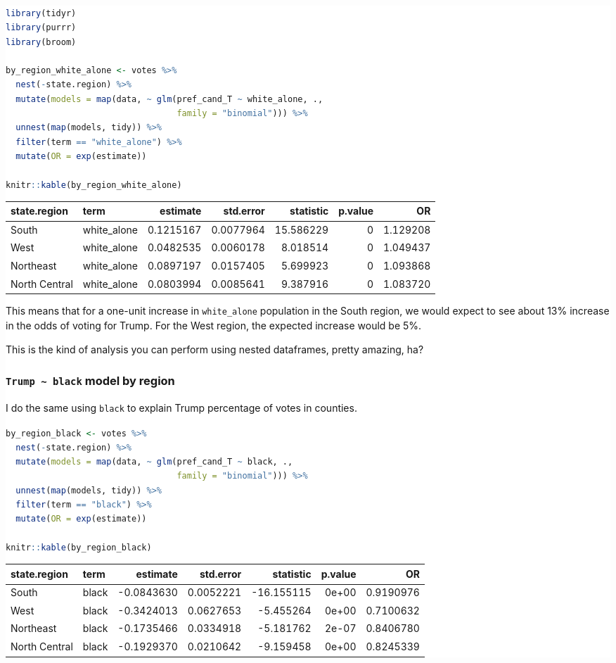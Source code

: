 
```r
library(tidyr)
library(purrr)
library(broom)

by_region_white_alone <- votes %>% 
  nest(-state.region) %>% 
  mutate(models = map(data, ~ glm(pref_cand_T ~ white_alone, ., 
                                  family = "binomial"))) %>% 
  unnest(map(models, tidy)) %>% 
  filter(term == "white_alone") %>%
  mutate(OR = exp(estimate))

knitr::kable(by_region_white_alone)
```



|state.region  |term        |  estimate| std.error| statistic| p.value|       OR|
|:-------------|:-----------|---------:|---------:|---------:|-------:|--------:|
|South         |white_alone | 0.1215167| 0.0077964| 15.586229|       0| 1.129208|
|West          |white_alone | 0.0482535| 0.0060178|  8.018514|       0| 1.049437|
|Northeast     |white_alone | 0.0897197| 0.0157405|  5.699923|       0| 1.093868|
|North Central |white_alone | 0.0803994| 0.0085641|  9.387916|       0| 1.083720|

This means that for a one-unit increase in `white_alone` population in the South region, we would expect to see about 13% increase in the odds of voting for Trump. For the West region, the expected increase would be 5%. 

This is the kind of analysis you can perform using nested dataframes, pretty amazing, ha?

### `Trump ~ black` model by region

I do the same using `black` to explain Trump percentage of votes in counties.


```r
by_region_black <- votes %>% 
  nest(-state.region) %>% 
  mutate(models = map(data, ~ glm(pref_cand_T ~ black, ., 
                                  family = "binomial"))) %>% 
  unnest(map(models, tidy)) %>% 
  filter(term == "black") %>%
  mutate(OR = exp(estimate))

knitr::kable(by_region_black)
```



|state.region  |term  |   estimate| std.error|  statistic| p.value|        OR|
|:-------------|:-----|----------:|---------:|----------:|-------:|---------:|
|South         |black | -0.0843630| 0.0052221| -16.155115|   0e+00| 0.9190976|
|West          |black | -0.3424013| 0.0627653|  -5.455264|   0e+00| 0.7100632|
|Northeast     |black | -0.1735466| 0.0334918|  -5.181762|   2e-07| 0.8406780|
|North Central |black | -0.1929370| 0.0210642|  -9.159458|   0e+00| 0.8245339|

